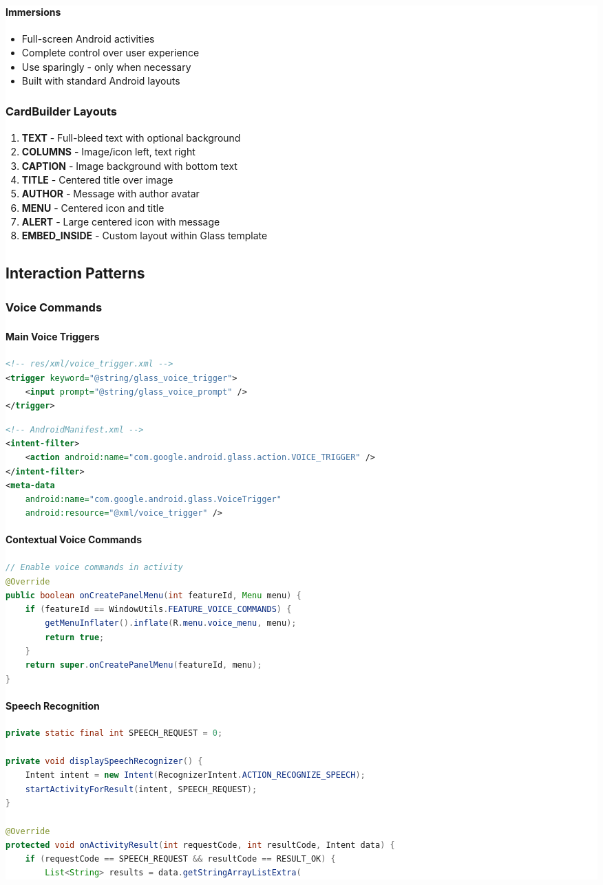 #### Immersions
- Full-screen Android activities
- Complete control over user experience
- Use sparingly - only when necessary
- Built with standard Android layouts

### CardBuilder Layouts
1. **TEXT** - Full-bleed text with optional background
2. **COLUMNS** - Image/icon left, text right
3. **CAPTION** - Image background with bottom text
4. **TITLE** - Centered title over image
5. **AUTHOR** - Message with author avatar
6. **MENU** - Centered icon and title
7. **ALERT** - Large centered icon with message
8. **EMBED_INSIDE** - Custom layout within Glass template

## Interaction Patterns

### Voice Commands

#### Main Voice Triggers
```xml
<!-- res/xml/voice_trigger.xml -->
<trigger keyword="@string/glass_voice_trigger">
    <input prompt="@string/glass_voice_prompt" />
</trigger>
```

```xml
<!-- AndroidManifest.xml -->
<intent-filter>
    <action android:name="com.google.android.glass.action.VOICE_TRIGGER" />
</intent-filter>
<meta-data
    android:name="com.google.android.glass.VoiceTrigger"
    android:resource="@xml/voice_trigger" />
```

#### Contextual Voice Commands
```java
// Enable voice commands in activity
@Override
public boolean onCreatePanelMenu(int featureId, Menu menu) {
    if (featureId == WindowUtils.FEATURE_VOICE_COMMANDS) {
        getMenuInflater().inflate(R.menu.voice_menu, menu);
        return true;
    }
    return super.onCreatePanelMenu(featureId, menu);
}
```

#### Speech Recognition
```java
private static final int SPEECH_REQUEST = 0;

private void displaySpeechRecognizer() {
    Intent intent = new Intent(RecognizerIntent.ACTION_RECOGNIZE_SPEECH);
    startActivityForResult(intent, SPEECH_REQUEST);
}

@Override
protected void onActivityResult(int requestCode, int resultCode, Intent data) {
    if (requestCode == SPEECH_REQUEST && resultCode == RESULT_OK) {
        List<String> results = data.getStringArrayListExtra(
```